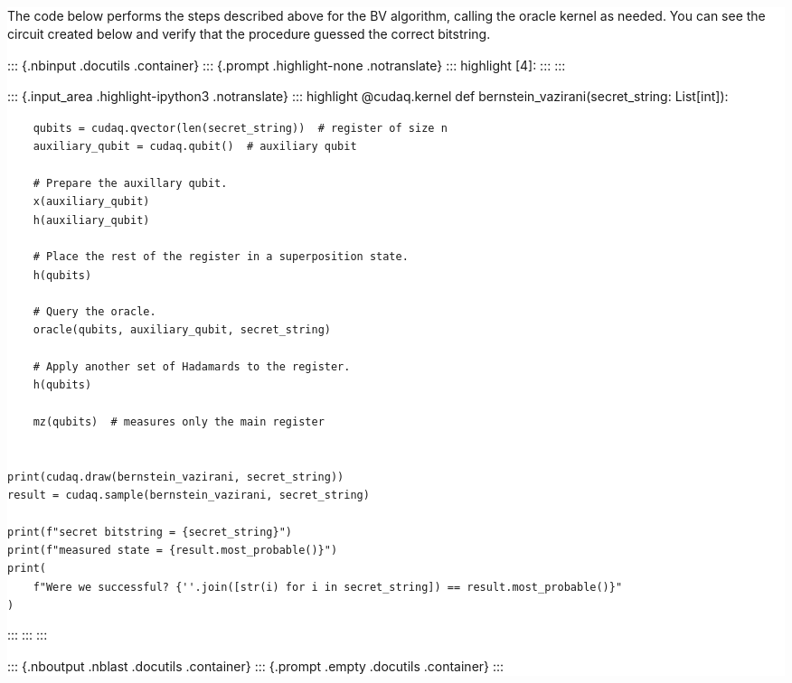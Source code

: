 The code below performs the steps described above for the BV algorithm,
calling the oracle kernel as needed. You can see the circuit created
below and verify that the procedure guessed the correct bitstring.

::: {.nbinput .docutils .container}
::: {.prompt .highlight-none .notranslate}
::: highlight
    [4]:
:::
:::

::: {.input_area .highlight-ipython3 .notranslate}
::: highlight
    @cudaq.kernel
    def bernstein_vazirani(secret_string: List[int]):

        qubits = cudaq.qvector(len(secret_string))  # register of size n
        auxiliary_qubit = cudaq.qubit()  # auxiliary qubit

        # Prepare the auxillary qubit.
        x(auxiliary_qubit)
        h(auxiliary_qubit)

        # Place the rest of the register in a superposition state.
        h(qubits)

        # Query the oracle.
        oracle(qubits, auxiliary_qubit, secret_string)

        # Apply another set of Hadamards to the register.
        h(qubits)

        mz(qubits)  # measures only the main register


    print(cudaq.draw(bernstein_vazirani, secret_string))
    result = cudaq.sample(bernstein_vazirani, secret_string)

    print(f"secret bitstring = {secret_string}")
    print(f"measured state = {result.most_probable()}")
    print(
        f"Were we successful? {''.join([str(i) for i in secret_string]) == result.most_probable()}"
    )
:::
:::
:::

::: {.nboutput .nblast .docutils .container}
::: {.prompt .empty .docutils .container}
:::
